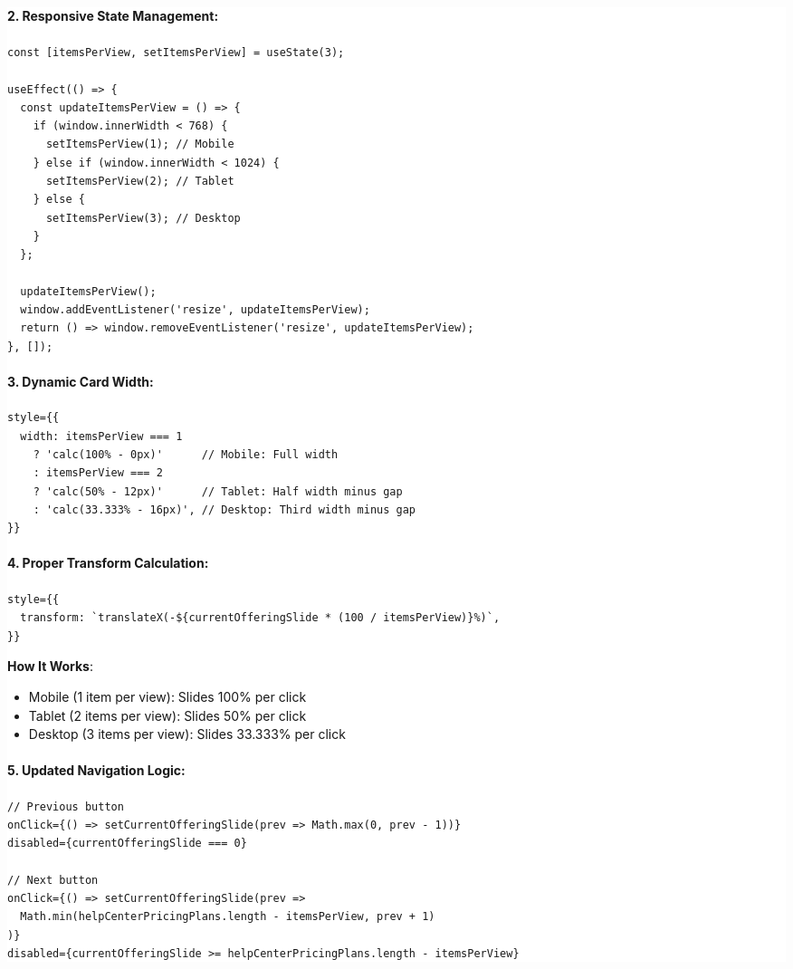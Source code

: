 #### 2. Responsive State Management:
```tsx
const [itemsPerView, setItemsPerView] = useState(3);

useEffect(() => {
  const updateItemsPerView = () => {
    if (window.innerWidth < 768) {
      setItemsPerView(1); // Mobile
    } else if (window.innerWidth < 1024) {
      setItemsPerView(2); // Tablet
    } else {
      setItemsPerView(3); // Desktop
    }
  };
  
  updateItemsPerView();
  window.addEventListener('resize', updateItemsPerView);
  return () => window.removeEventListener('resize', updateItemsPerView);
}, []);
```

#### 3. Dynamic Card Width:
```tsx
style={{ 
  width: itemsPerView === 1 
    ? 'calc(100% - 0px)'      // Mobile: Full width
    : itemsPerView === 2 
    ? 'calc(50% - 12px)'      // Tablet: Half width minus gap
    : 'calc(33.333% - 16px)', // Desktop: Third width minus gap
}}
```

#### 4. Proper Transform Calculation:
```tsx
style={{
  transform: `translateX(-${currentOfferingSlide * (100 / itemsPerView)}%)`,
}}
```

**How It Works**:
- Mobile (1 item per view): Slides 100% per click
- Tablet (2 items per view): Slides 50% per click
- Desktop (3 items per view): Slides 33.333% per click

#### 5. Updated Navigation Logic:
```tsx
// Previous button
onClick={() => setCurrentOfferingSlide(prev => Math.max(0, prev - 1))}
disabled={currentOfferingSlide === 0}

// Next button
onClick={() => setCurrentOfferingSlide(prev => 
  Math.min(helpCenterPricingPlans.length - itemsPerView, prev + 1)
)}
disabled={currentOfferingSlide >= helpCenterPricingPlans.length - itemsPerView}
```
